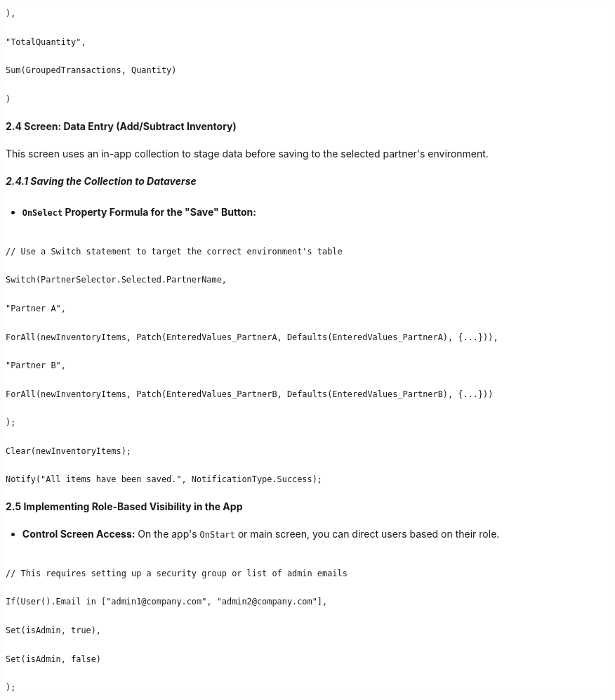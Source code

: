 ```powerapps
),

"TotalQuantity",

Sum(GroupedTransactions, Quantity)

)

```



#### **2.4 Screen: Data Entry (Add/Subtract Inventory)**

This screen uses an in-app collection to stage data before saving to the selected partner's environment.



##### **2.4.1 Saving the Collection to Dataverse**

* **`OnSelect` Property Formula for the "Save" Button:**

```powerapps

// Use a Switch statement to target the correct environment's table

Switch(PartnerSelector.Selected.PartnerName,

"Partner A",

ForAll(newInventoryItems, Patch(EnteredValues_PartnerA, Defaults(EnteredValues_PartnerA), {...})),

"Partner B",

ForAll(newInventoryItems, Patch(EnteredValues_PartnerB, Defaults(EnteredValues_PartnerB), {...}))

);

Clear(newInventoryItems);

Notify("All items have been saved.", NotificationType.Success);

```



#### **2.5 Implementing Role-Based Visibility in the App**

* **Control Screen Access:** On the app's `OnStart` or main screen, you can direct users based on their role.

```powerapps

// This requires setting up a security group or list of admin emails

If(User().Email in ["admin1@company.com", "admin2@company.com"],

Set(isAdmin, true),

Set(isAdmin, false)

);

```
